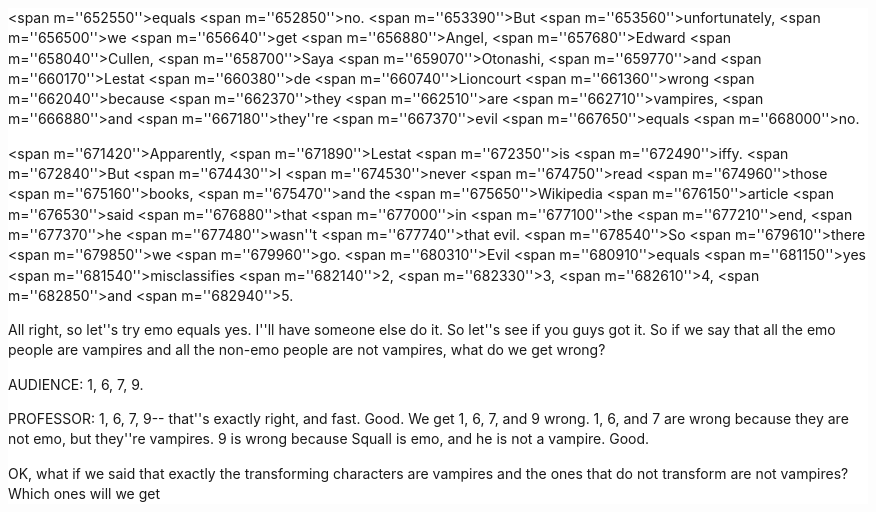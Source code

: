   <span m=''652550''>equals</span> <span m=''652850''>no.</span> <span m=''653390''>But</span>
  <span m=''653560''>unfortunately,</span> <span m=''656500''>we</span> <span m=''656640''>get</span>
  <span m=''656880''>Angel,</span> <span m=''657680''>Edward</span> <span m=''658040''>Cullen,</span>
  <span m=''658700''>Saya</span> <span m=''659070''>Otonashi,</span> <span m=''659770''>and</span>
  <span m=''660170''>Lestat</span> <span m=''660380''>de</span> <span m=''660740''>Lioncourt</span>
  <span m=''661360''>wrong</span> <span m=''662040''>because</span> <span m=''662370''>they</span>
  <span m=''662510''>are</span> <span m=''662710''>vampires,</span> <span m=''666880''>and</span>
  <span m=''667180''>they''re</span> <span m=''667370''>evil</span> <span m=''667650''>equals</span>
  <span m=''668000''>no.</span> </p><p><span m=''671420''>Apparently,</span> <span
  m=''671890''>Lestat</span> <span m=''672350''>is</span> <span m=''672490''>iffy.</span>
  <span m=''672840''>But</span> <span m=''674430''>I</span> <span m=''674530''>never</span>
  <span m=''674750''>read</span> <span m=''674960''>those</span> <span m=''675160''>books,</span>
  <span m=''675470''>and the</span> <span m=''675650''>Wikipedia</span> <span m=''676150''>article</span>
  <span m=''676530''>said</span> <span m=''676880''>that</span> <span m=''677000''>in</span>
  <span m=''677100''>the</span> <span m=''677210''>end,</span> <span m=''677370''>he</span>
  <span m=''677480''>wasn''t</span> <span m=''677740''>that evil.</span> <span m=''678540''>So</span>
  <span m=''679610''>there</span> <span m=''679850''>we</span> <span m=''679960''>go.</span>
  <span m=''680310''>Evil</span> <span m=''680910''>equals</span> <span m=''681150''>yes</span>
  <span m=''681540''>misclassifies</span> <span m=''682140''>2,</span> <span m=''682330''>3,</span>
  <span m=''682610''>4,</span> <span m=''682850''>and</span> <span m=''682940''>5.</span>
  </p><p><span m=''684060''>All right,</span> <span m=''685470''>so</span> <span m=''686680''>let''s</span>
  <span m=''687010''>try</span> <span m=''687490''>emo</span> <span m=''687770''>equals</span>
  <span m=''688040''>yes.</span> <span m=''688310''>I''ll</span> <span m=''688490''>have</span>
  <span m=''688760''>someone</span> <span m=''688930''>else</span> <span m=''689205''>do
  it.</span> <span m=''689950''>So</span> <span m=''691246''>let''s</span> <span m=''691650''>see</span>
  <span m=''691850''>if</span> <span m=''691940''>you</span> <span m=''692040''>guys</span>
  <span m=''692300''>got</span> <span m=''692510''>it.</span> <span m=''692750''>So</span>
  <span m=''693420''>if</span> <span m=''693580''>we</span> <span m=''693690''>say</span>
  <span m=''693870''>that</span> <span m=''694040''>all</span> <span m=''694240''>the</span>
  <span m=''694330''>emo</span> <span m=''694820''>people</span> <span m=''695120''>are</span>
  <span m=''695180''>vampires</span> <span m=''695485''>and</span> <span m=''695790''>all
  the</span> <span m=''696020''>non-emo</span> <span m=''696490''>people</span> <span
  m=''696710''>are</span> <span m=''696800''>not</span> <span m=''697060''>vampires,</span>
  <span m=''697930''>what</span> <span m=''698160''>do</span> <span m=''698200''>we</span>
  <span m=''698280''>get</span> <span m=''698460''>wrong?</span> </p><p><span m=''699175''>AUDIENCE:
  1, 6,</span> <span m=''699570''>7,</span> <span m=''699965''>9.</span> </p><p><span
  m=''700360''>PROFESSOR: 1,</span> <span m=''700550''>6,</span> <span m=''700770''>7,</span>
  <span m=''701070''>9--</span> <span m=''701240''>that''s</span> <span m=''701390''>exactly</span>
  <span m=''701860''>right,</span> <span m=''702210''>and</span> <span m=''702430''>fast.</span>
  <span m=''702810''>Good.</span> <span m=''704350''>We</span> <span m=''704480''>get</span>
  <span m=''704710''>1,</span> <span m=''705000''>6,</span> <span m=''705270''>7,
  and</span> <span m=''705610''>9</span> <span m=''705870''>wrong.</span> <span m=''706230''>1,</span>
  <span m=''706530''>6,</span> <span m=''707020''>and</span> <span m=''707200''>7</span>
  <span m=''707490''>are</span> <span m=''707580''>wrong</span> <span m=''707960''>because</span>
  <span m=''708220''>they</span> <span m=''708390''>are</span> <span m=''708570''>not</span>
  <span m=''708910''>emo,</span> <span m=''709410''>but</span> <span m=''709560''>they''re</span>
  <span m=''709680''>vampires.</span> <span m=''710240''>9</span> <span m=''710430''>is</span>
  <span m=''710520''>wrong</span> <span m=''710800''>because</span> <span m=''711220''>Squall</span>
  <span m=''711710''>is emo,</span> <span m=''712210''>and he</span> <span m=''712380''>is
  not</span> <span m=''712530''>a</span> <span m=''712800''>vampire.</span> <span
  m=''716210''>Good.</span> </p><p><span m=''717040''>OK,</span> <span m=''718220''>what</span>
  <span m=''718380''>if</span> <span m=''718490''>we</span> <span m=''718610''>said</span>
  <span m=''718820''>that</span> <span m=''718970''>exactly</span> <span m=''719730''>the</span>
  <span m=''720170''>transforming</span> <span m=''721270''>characters</span> <span
  m=''721990''>are</span> <span m=''722150''>vampires</span> <span m=''722790''>and</span>
  <span m=''722920''>the</span> <span m=''722990''>ones</span> <span m=''723390''>that</span>
  <span m=''723580''>do</span> <span m=''723670''>not</span> <span m=''723980''>transform</span>
  <span m=''724520''>are</span> <span m=''724640''>not</span> <span m=''724860''>vampires?</span>
  <span m=''725560''>Which ones</span> <span m=''725820''>will we</span> <span m=''726110''>get</span>
